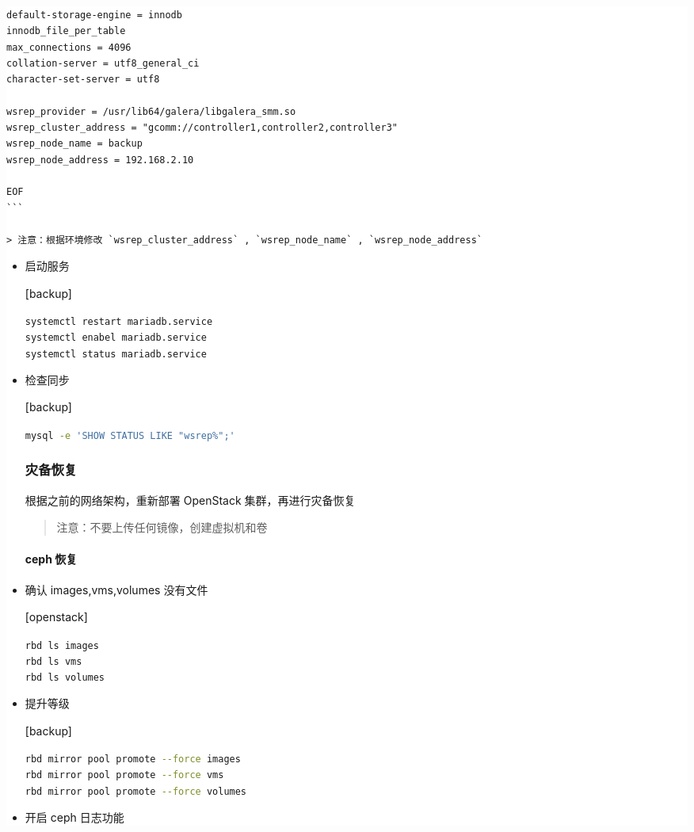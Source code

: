     default-storage-engine = innodb
    innodb_file_per_table
    max_connections = 4096
    collation-server = utf8_general_ci
    character-set-server = utf8

    wsrep_provider = /usr/lib64/galera/libgalera_smm.so
    wsrep_cluster_address = "gcomm://controller1,controller2,controller3"
    wsrep_node_name = backup
    wsrep_node_address = 192.168.2.10

    EOF
    ```

    > 注意：根据环境修改 `wsrep_cluster_address` , `wsrep_node_name` , `wsrep_node_address`
*   启动服务

    \[backup]

    ```bash
    systemctl restart mariadb.service
    systemctl enabel mariadb.service
    systemctl status mariadb.service
    ```
*   检查同步

    \[backup]

    ```bash
    mysql -e 'SHOW STATUS LIKE "wsrep%";'
    ```

    ### 灾备恢复

    根据之前的网络架构，重新部署 OpenStack 集群，再进行灾备恢复

    > 注意：不要上传任何镜像，创建虚拟机和卷

    #### ceph 恢复
*   确认 images,vms,volumes 没有文件

    \[openstack]

    ```bash
    rbd ls images
    rbd ls vms
    rbd ls volumes
    ```
*   提升等级

    \[backup]

    ```bash
    rbd mirror pool promote --force images
    rbd mirror pool promote --force vms
    rbd mirror pool promote --force volumes
    ```
*   开启 ceph 日志功能
